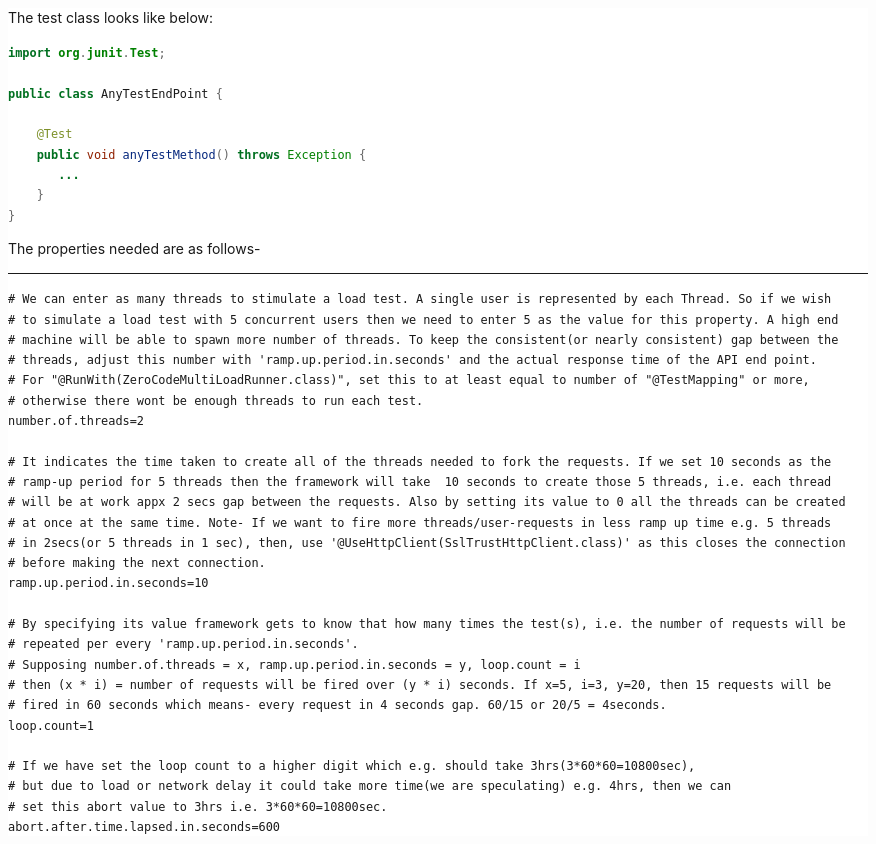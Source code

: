 The test class looks like below:
```java
import org.junit.Test;

public class AnyTestEndPoint {

    @Test
    public void anyTestMethod() throws Exception {
       ...
    }
}
```

The properties needed are as follows-
***

```properties
# We can enter as many threads to stimulate a load test. A single user is represented by each Thread. So if we wish
# to simulate a load test with 5 concurrent users then we need to enter 5 as the value for this property. A high end
# machine will be able to spawn more number of threads. To keep the consistent(or nearly consistent) gap between the
# threads, adjust this number with 'ramp.up.period.in.seconds' and the actual response time of the API end point.
# For "@RunWith(ZeroCodeMultiLoadRunner.class)", set this to at least equal to number of "@TestMapping" or more, 
# otherwise there wont be enough threads to run each test.
number.of.threads=2

# It indicates the time taken to create all of the threads needed to fork the requests. If we set 10 seconds as the
# ramp-up period for 5 threads then the framework will take  10 seconds to create those 5 threads, i.e. each thread
# will be at work appx 2 secs gap between the requests. Also by setting its value to 0 all the threads can be created
# at once at the same time. Note- If we want to fire more threads/user-requests in less ramp up time e.g. 5 threads
# in 2secs(or 5 threads in 1 sec), then, use '@UseHttpClient(SslTrustHttpClient.class)' as this closes the connection
# before making the next connection.
ramp.up.period.in.seconds=10

# By specifying its value framework gets to know that how many times the test(s), i.e. the number of requests will be
# repeated per every 'ramp.up.period.in.seconds'.
# Supposing number.of.threads = x, ramp.up.period.in.seconds = y, loop.count = i
# then (x * i) = number of requests will be fired over (y * i) seconds. If x=5, i=3, y=20, then 15 requests will be
# fired in 60 seconds which means- every request in 4 seconds gap. 60/15 or 20/5 = 4seconds.
loop.count=1

# If we have set the loop count to a higher digit which e.g. should take 3hrs(3*60*60=10800sec),
# but due to load or network delay it could take more time(we are speculating) e.g. 4hrs, then we can
# set this abort value to 3hrs i.e. 3*60*60=10800sec.
abort.after.time.lapsed.in.seconds=600

```
